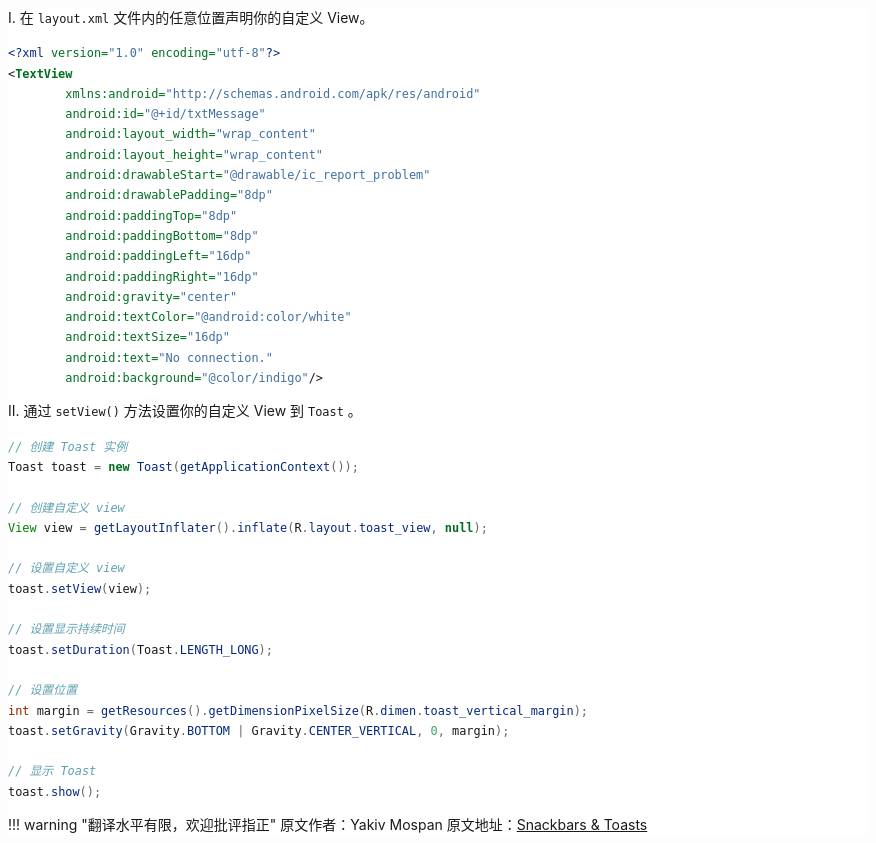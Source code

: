 I. 在 `layout.xml` 文件内的任意位置声明你的自定义 View。

```xml
<?xml version="1.0" encoding="utf-8"?>
<TextView
        xmlns:android="http://schemas.android.com/apk/res/android"
        android:id="@+id/txtMessage"
        android:layout_width="wrap_content"
        android:layout_height="wrap_content"
        android:drawableStart="@drawable/ic_report_problem"
        android:drawablePadding="8dp"
        android:paddingTop="8dp"
        android:paddingBottom="8dp"
        android:paddingLeft="16dp"
        android:paddingRight="16dp"
        android:gravity="center"
        android:textColor="@android:color/white"
        android:textSize="16dp"
        android:text="No connection."
        android:background="@color/indigo"/>
```

II. 通过  `setView()` 方法设置你的自定义 View 到 `Toast` 。

```java
// 创建 Toast 实例
Toast toast = new Toast(getApplicationContext());

// 创建自定义 view
View view = getLayoutInflater().inflate(R.layout.toast_view, null);

// 设置自定义 view
toast.setView(view);

// 设置显示持续时间
toast.setDuration(Toast.LENGTH_LONG);

// 设置位置
int margin = getResources().getDimensionPixelSize(R.dimen.toast_vertical_margin);
toast.setGravity(Gravity.BOTTOM | Gravity.CENTER_VERTICAL, 0, margin);

// 显示 Toast
toast.show();
```

!!! warning "翻译水平有限，欢迎批评指正"
    原文作者：Yakiv Mospan
    原文地址：[Snackbars & Toasts](https://materialdoc.com/components/snackbars-and-toasts)
